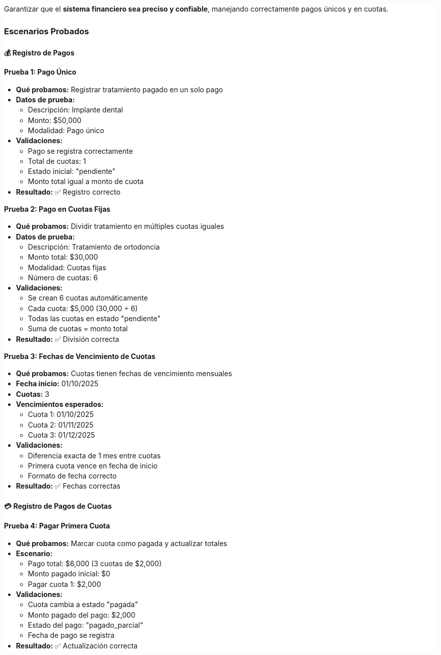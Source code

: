 Garantizar que el **sistema financiero sea preciso y confiable**, manejando correctamente pagos únicos y en cuotas.

### Escenarios Probados

#### 💰 **Registro de Pagos**

**Prueba 1: Pago Único**
- **Qué probamos:** Registrar tratamiento pagado en un solo pago
- **Datos de prueba:**
  - Descripción: Implante dental
  - Monto: $50,000
  - Modalidad: Pago único
- **Validaciones:**
  - Pago se registra correctamente
  - Total de cuotas: 1
  - Estado inicial: "pendiente"
  - Monto total igual a monto de cuota
- **Resultado:** ✅ Registro correcto

**Prueba 2: Pago en Cuotas Fijas**
- **Qué probamos:** Dividir tratamiento en múltiples cuotas iguales
- **Datos de prueba:**
  - Descripción: Tratamiento de ortodoncia
  - Monto total: $30,000
  - Modalidad: Cuotas fijas
  - Número de cuotas: 6
- **Validaciones:**
  - Se crean 6 cuotas automáticamente
  - Cada cuota: $5,000 (30,000 ÷ 6)
  - Todas las cuotas en estado "pendiente"
  - Suma de cuotas = monto total
- **Resultado:** ✅ División correcta

**Prueba 3: Fechas de Vencimiento de Cuotas**
- **Qué probamos:** Cuotas tienen fechas de vencimiento mensuales
- **Fecha inicio:** 01/10/2025
- **Cuotas:** 3
- **Vencimientos esperados:**
  - Cuota 1: 01/10/2025
  - Cuota 2: 01/11/2025
  - Cuota 3: 01/12/2025
- **Validaciones:**
  - Diferencia exacta de 1 mes entre cuotas
  - Primera cuota vence en fecha de inicio
  - Formato de fecha correcto
- **Resultado:** ✅ Fechas correctas

#### 💳 **Registro de Pagos de Cuotas**

**Prueba 4: Pagar Primera Cuota**
- **Qué probamos:** Marcar cuota como pagada y actualizar totales
- **Escenario:**
  - Pago total: $6,000 (3 cuotas de $2,000)
  - Monto pagado inicial: $0
  - Pagar cuota 1: $2,000
- **Validaciones:**
  - Cuota cambia a estado "pagada"
  - Monto pagado del pago: $2,000
  - Estado del pago: "pagado_parcial"
  - Fecha de pago se registra
- **Resultado:** ✅ Actualización correcta
